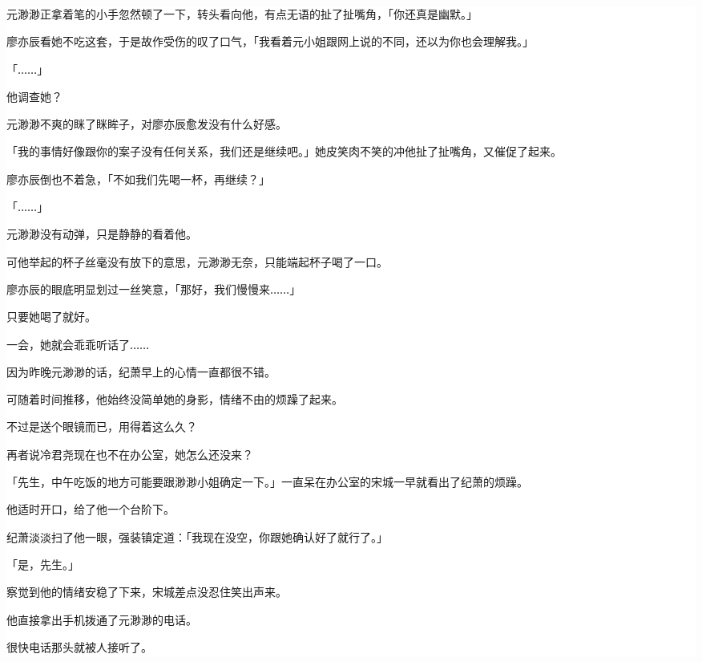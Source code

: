 
元渺渺正拿着笔的小手忽然顿了一下，转头看向他，有点无语的扯了扯嘴角，「你还真是幽默。」


廖亦辰看她不吃这套，于是故作受伤的叹了口气，「我看着元小姐跟网上说的不同，还以为你也会理解我。」


「……」


他调查她？


元渺渺不爽的眯了眯眸子，对廖亦辰愈发没有什么好感。


「我的事情好像跟你的案子没有任何关系，我们还是继续吧。」她皮笑肉不笑的冲他扯了扯嘴角，又催促了起来。


廖亦辰倒也不着急，「不如我们先喝一杯，再继续？」


「……」


元渺渺没有动弹，只是静静的看着他。


可他举起的杯子丝毫没有放下的意思，元渺渺无奈，只能端起杯子喝了一口。


廖亦辰的眼底明显划过一丝笑意，「那好，我们慢慢来……」


只要她喝了就好。


一会，她就会乖乖听话了……


因为昨晚元渺渺的话，纪萧早上的心情一直都很不错。


可随着时间推移，他始终没简单她的身影，情绪不由的烦躁了起来。


不过是送个眼镜而已，用得着这么久？


再者说冷君尧现在也不在办公室，她怎么还没来？


「先生，中午吃饭的地方可能要跟渺渺小姐确定一下。」一直呆在办公室的宋城一早就看出了纪萧的烦躁。


他适时开口，给了他一个台阶下。


纪萧淡淡扫了他一眼，强装镇定道：「我现在没空，你跟她确认好了就行了。」


「是，先生。」


察觉到他的情绪安稳了下来，宋城差点没忍住笑出声来。


他直接拿出手机拨通了元渺渺的电话。


很快电话那头就被人接听了。

